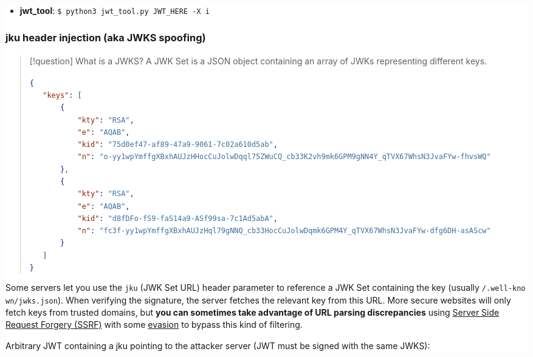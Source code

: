 - **jwt_tool**:
  `$ python3 jwt_tool.py JWT_HERE -X i`

### jku header injection (aka JWKS spoofing)

>[!question]  What is a JWKS?
>A JWK Set is a JSON object containing an array of JWKs representing different keys.
>```json
>{
>    "keys": [
>        {
>            "kty": "RSA",
>            "e": "AQAB",
>            "kid": "75d0ef47-af89-47a9-9061-7c02a610d5ab",
>            "n": "o-yy1wpYmffgXBxhAUJzHHocCuJolwDqql75ZWuCQ_cb33K2vh9mk6GPM9gNN4Y_qTVX67WhsN3JvaFYw-fhvsWQ"
>        },
>        {
>            "kty": "RSA",
>            "e": "AQAB",
>            "kid": "d8fDFo-fS9-faS14a9-ASf99sa-7c1Ad5abA",
>            "n": "fc3f-yy1wpYmffgXBxhAUJzHql79gNNQ_cb33HocCuJolwDqmk6GPM4Y_qTVX67WhsN3JvaFYw-dfg6DH-asAScw"
>        }
>    ]
>}
>```

Some servers let you use the `jku` (JWK Set URL) header parameter to reference a JWK Set containing the key (usually `/.well-known/jwks.json`). When verifying the signature, the server fetches the relevant key from this URL. More secure websites will only fetch keys from trusted domains, but **you can sometimes take advantage of URL parsing discrepancies** using [Server Side Request Forgery (SSRF)](Server%20Side%20Request%20Forgery%20(SSRF).md) with some [evasion](Evading%20Restrictions.md) to bypass this kind of filtering.

Arbitrary JWT containing a jku pointing to the attacker server (JWT must be signed with the same JWKS):

[^1]: https://en.wikipedia.org/wiki/JSON_Web_Token